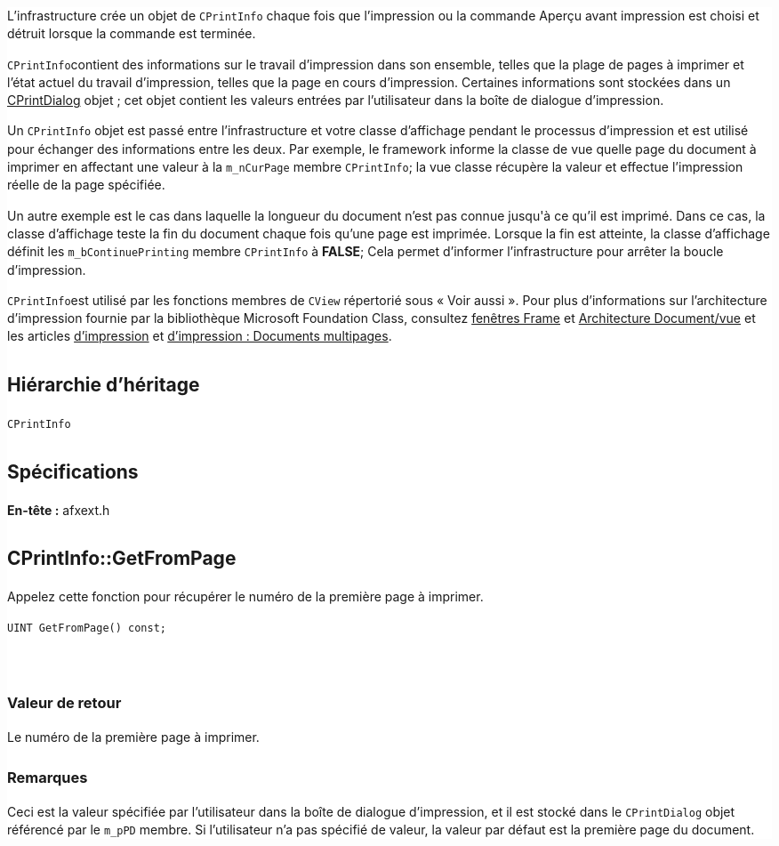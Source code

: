  L’infrastructure crée un objet de `CPrintInfo` chaque fois que l’impression ou la commande Aperçu avant impression est choisi et détruit lorsque la commande est terminée.  
  
 `CPrintInfo`contient des informations sur le travail d’impression dans son ensemble, telles que la plage de pages à imprimer et l’état actuel du travail d’impression, telles que la page en cours d’impression. Certaines informations sont stockées dans un [CPrintDialog](../../mfc/reference/cprintdialog-class.md) objet ; cet objet contient les valeurs entrées par l’utilisateur dans la boîte de dialogue d’impression.  
  
 Un `CPrintInfo` objet est passé entre l’infrastructure et votre classe d’affichage pendant le processus d’impression et est utilisé pour échanger des informations entre les deux. Par exemple, le framework informe la classe de vue quelle page du document à imprimer en affectant une valeur à la `m_nCurPage` membre `CPrintInfo`; la vue classe récupère la valeur et effectue l’impression réelle de la page spécifiée.  
  
 Un autre exemple est le cas dans laquelle la longueur du document n’est pas connue jusqu'à ce qu’il est imprimé. Dans ce cas, la classe d’affichage teste la fin du document chaque fois qu’une page est imprimée. Lorsque la fin est atteinte, la classe d’affichage définit les `m_bContinuePrinting` membre `CPrintInfo` à **FALSE**; Cela permet d’informer l’infrastructure pour arrêter la boucle d’impression.  
  
 `CPrintInfo`est utilisé par les fonctions membres de `CView` répertorié sous « Voir aussi ». Pour plus d’informations sur l’architecture d’impression fournie par la bibliothèque Microsoft Foundation Class, consultez [fenêtres Frame](../../mfc/frame-windows.md) et [Architecture Document/vue](../../mfc/document-view-architecture.md) et les articles [d’impression](../../mfc/printing.md) et [d’impression : Documents multipages](../../mfc/multipage-documents.md).  
  
## <a name="inheritance-hierarchy"></a>Hiérarchie d’héritage  
 `CPrintInfo`  
  
## <a name="requirements"></a>Spécifications  
 **En-tête :** afxext.h  
  
##  <a name="a-namegetfrompagea--cprintinfogetfrompage"></a><a name="getfrompage"></a>CPrintInfo::GetFromPage  
 Appelez cette fonction pour récupérer le numéro de la première page à imprimer.  
  
```  
UINT GetFromPage() const;

 
```  
  
### <a name="return-value"></a>Valeur de retour  
 Le numéro de la première page à imprimer.  
  
### <a name="remarks"></a>Remarques  
 Ceci est la valeur spécifiée par l’utilisateur dans la boîte de dialogue d’impression, et il est stocké dans le `CPrintDialog` objet référencé par le `m_pPD` membre. Si l’utilisateur n’a pas spécifié de valeur, la valeur par défaut est la première page du document.  
  